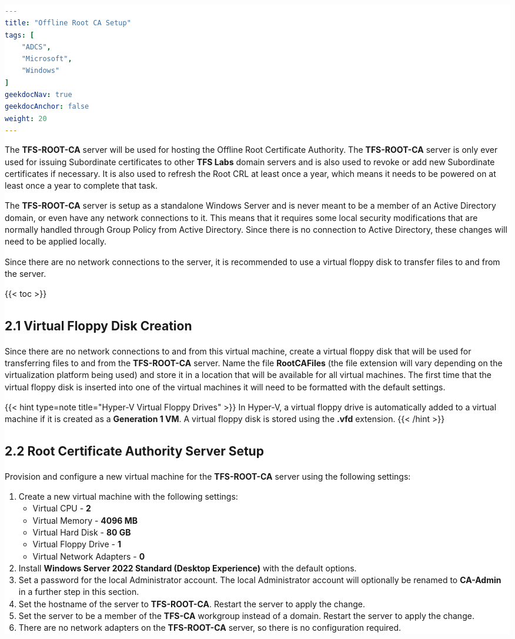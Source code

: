 ```yaml
---
title: "Offline Root CA Setup"
tags: [
    "ADCS",
    "Microsoft",
    "Windows"
]
geekdocNav: true
geekdocAnchor: false
weight: 20
---
```


The **TFS-ROOT-CA** server will be used for hosting the Offline Root Certificate Authority. The **TFS-ROOT-CA** server is only ever used for issuing Subordinate certificates to other **TFS Labs** domain servers and is also used to revoke or add new Subordinate certificates if necessary. It is also used to refresh the Root CRL at least once a year, which means it needs to be powered on at least once a year to complete that task.

The **TFS-ROOT-CA** server is setup as a standalone Windows Server and is never meant to be a member of an Active Directory domain, or even have any network connections to it. This means that it requires some local security modifications that are normally handled through Group Policy from Active Directory. Since there is no connection to Active Directory, these changes will need to be applied locally.

Since there are no network connections to the server, it is recommended to use a virtual floppy disk to transfer files to and from the server.

{{< toc >}}

## 2.1 Virtual Floppy Disk Creation ##

Since there are no network connections to and from this virtual machine, create a virtual floppy disk that will be used for transferring files to and from the **TFS-ROOT-CA** server. Name the file **RootCAFiles** (the file extension will vary depending on the virtualization platform being used) and store it in a location that will be available for all virtual machines. The first time that the virtual floppy disk is inserted into one of the virtual machines it will need to be formatted with the default settings.

{{< hint type=note title="Hyper-V Virtual Floppy Drives" >}}
In Hyper-V, a virtual floppy drive is automatically added to a virtual machine if it is created as a **Generation 1 VM**. A virtual floppy disk is stored using the **.vfd** extension.
{{< /hint >}}

## 2.2 Root Certificate Authority Server Setup ##

Provision and configure a new virtual machine for the **TFS-ROOT-CA** server using the following settings:

1. Create a new virtual machine with the following settings:
   * Virtual CPU - **2**
   * Virtual Memory - **4096 MB**
   * Virtual Hard Disk - **80 GB**
   * Virtual Floppy Drive - **1**
   * Virtual Network Adapters - **0**
2. Install **Windows Server 2022 Standard (Desktop Experience)** with the default options.
3. Set a password for the local Administrator account. The local Administrator account will optionally be renamed to **CA-Admin** in a further step in this section.
4. Set the hostname of the server to **TFS-ROOT-CA**. Restart the server to apply the change.
5. Set the server to be a member of the **TFS-CA** workgroup instead of a domain. Restart the server to apply the change.
6. There are no network adapters on the **TFS-ROOT-CA** server, so there is no configuration required.
